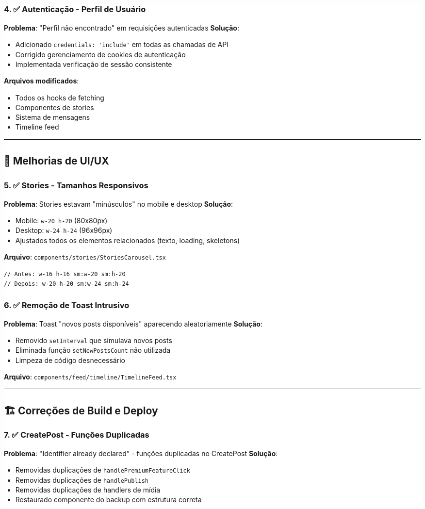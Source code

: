 ### 4. ✅ Autenticação - Perfil de Usuário
**Problema**: "Perfil não encontrado" em requisições autenticadas
**Solução**:
- Adicionado `credentials: 'include'` em todas as chamadas de API
- Corrigido gerenciamento de cookies de autenticação
- Implementada verificação de sessão consistente

**Arquivos modificados**:
- Todos os hooks de fetching
- Componentes de stories
- Sistema de mensagens
- Timeline feed

---

## 🎨 Melhorias de UI/UX

### 5. ✅ Stories - Tamanhos Responsivos
**Problema**: Stories estavam "minúsculos" no mobile e desktop
**Solução**:
- Mobile: `w-20 h-20` (80x80px)
- Desktop: `w-24 h-24` (96x96px)
- Ajustados todos os elementos relacionados (texto, loading, skeletons)

**Arquivo**: `components/stories/StoriesCarousel.tsx`
```tsx
// Antes: w-16 h-16 sm:w-20 sm:h-20
// Depois: w-20 h-20 sm:w-24 sm:h-24
```

### 6. ✅ Remoção de Toast Intrusivo
**Problema**: Toast "novos posts disponíveis" aparecendo aleatoriamente
**Solução**:
- Removido `setInterval` que simulava novos posts
- Eliminada função `setNewPostsCount` não utilizada
- Limpeza de código desnecessário

**Arquivo**: `components/feed/timeline/TimelineFeed.tsx`

---

## 🏗️ Correções de Build e Deploy

### 7. ✅ CreatePost - Funções Duplicadas
**Problema**: "Identifier already declared" - funções duplicadas no CreatePost
**Solução**:
- Removidas duplicações de `handlePremiumFeatureClick`
- Removidas duplicações de `handlePublish`
- Removidas duplicações de handlers de mídia
- Restaurado componente do backup com estrutura correta
